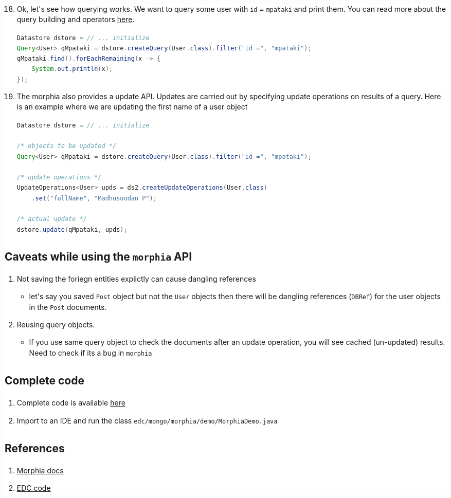 
18. Ok, let's see how querying works. We want to query some user with `id` = `mpataki` and print them. You can read more about the query building and operators [here](https://morphia.dev/morphia/2.1/querying-old.html).

    ```java
    Datastore dstore = // ... initialize
    Query<User> qMpataki = dstore.createQuery(User.class).filter("id =", "mpataki");
    qMpataki.find().forEachRemaining(x -> {
        System.out.println(x);
    });
    ```

19. The morphia also provides a update API. Updates are carried out by specifying update operations on results of a query. Here is an example where we are updating the first name of a user object

    ```java
    Datastore dstore = // ... initialize
    
    /* objects to be updated */
    Query<User> qMpataki = dstore.createQuery(User.class).filter("id =", "mpataki");
    
    /* update operations */
    UpdateOperations<User> upds = ds2.createUpdateOperations(User.class)
        .set("fullName", "Madhusoodan P");

    /* actual update */
    dstore.update(qMpataki, upds);
    ```

## Caveats while using the `morphia` API

1. Not saving the foriegn entities explictly can cause dangling references
    - let's say you saved `Post` object but not the `User` objects then there will be dangling references (`DBRef`) for the user objects in the `Post` documents.

2. Reusing query objects.
    - If you use same query object to check the documents after an update operation, you will see cached (un-updated) results. Need to check if its a bug in `morphia`

## Complete code
1. Complete code is available [here](https://github.com/mmpataki/mongotests/blob/main/mytests)

2. Import to an IDE and run the class `edc/mongo/morphia/demo/MorphiaDemo.java`


## References

1. [Morphia docs](https://morphia.dev/morphia/1.6/index.html)

2. [EDC code](MongoConnector.java)

